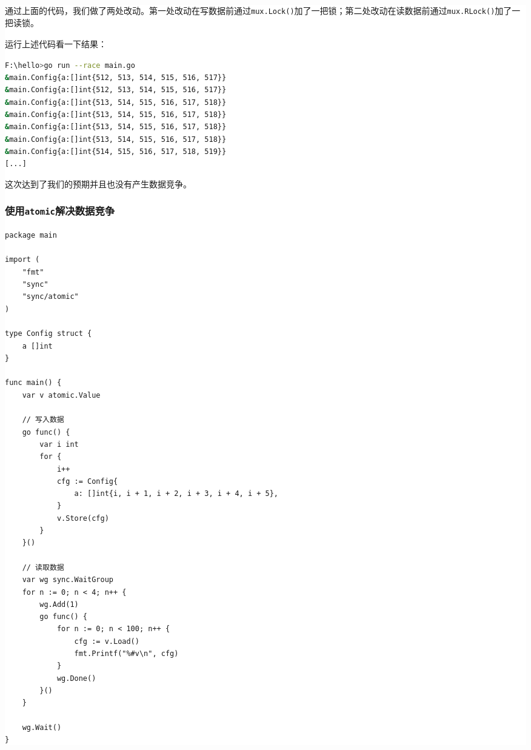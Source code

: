 通过上面的代码，我们做了两处改动。第一处改动在写数据前通过`mux.Lock()`加了一把锁；第二处改动在读数据前通过`mux.RLock()`加了一把读锁。

运行上述代码看一下结果：

```bash
F:\hello>go run --race main.go
&main.Config{a:[]int{512, 513, 514, 515, 516, 517}}
&main.Config{a:[]int{512, 513, 514, 515, 516, 517}}
&main.Config{a:[]int{513, 514, 515, 516, 517, 518}}
&main.Config{a:[]int{513, 514, 515, 516, 517, 518}}
&main.Config{a:[]int{513, 514, 515, 516, 517, 518}}
&main.Config{a:[]int{513, 514, 515, 516, 517, 518}}
&main.Config{a:[]int{514, 515, 516, 517, 518, 519}}
[...]
```

这次达到了我们的预期并且也没有产生数据竞争。

### 使用`atomic`解决数据竞争

```golang
package main

import (
	"fmt"
	"sync"
	"sync/atomic"
)

type Config struct {
	a []int
}

func main() {
	var v atomic.Value

	// 写入数据
	go func() {
		var i int
		for {
			i++
			cfg := Config{
				a: []int{i, i + 1, i + 2, i + 3, i + 4, i + 5},
			}
			v.Store(cfg)
		}
	}()

	// 读取数据
	var wg sync.WaitGroup
	for n := 0; n < 4; n++ {
		wg.Add(1)
		go func() {
			for n := 0; n < 100; n++ {
				cfg := v.Load()
				fmt.Printf("%#v\n", cfg)
			}
			wg.Done()
		}()
	}

	wg.Wait()
}
```
